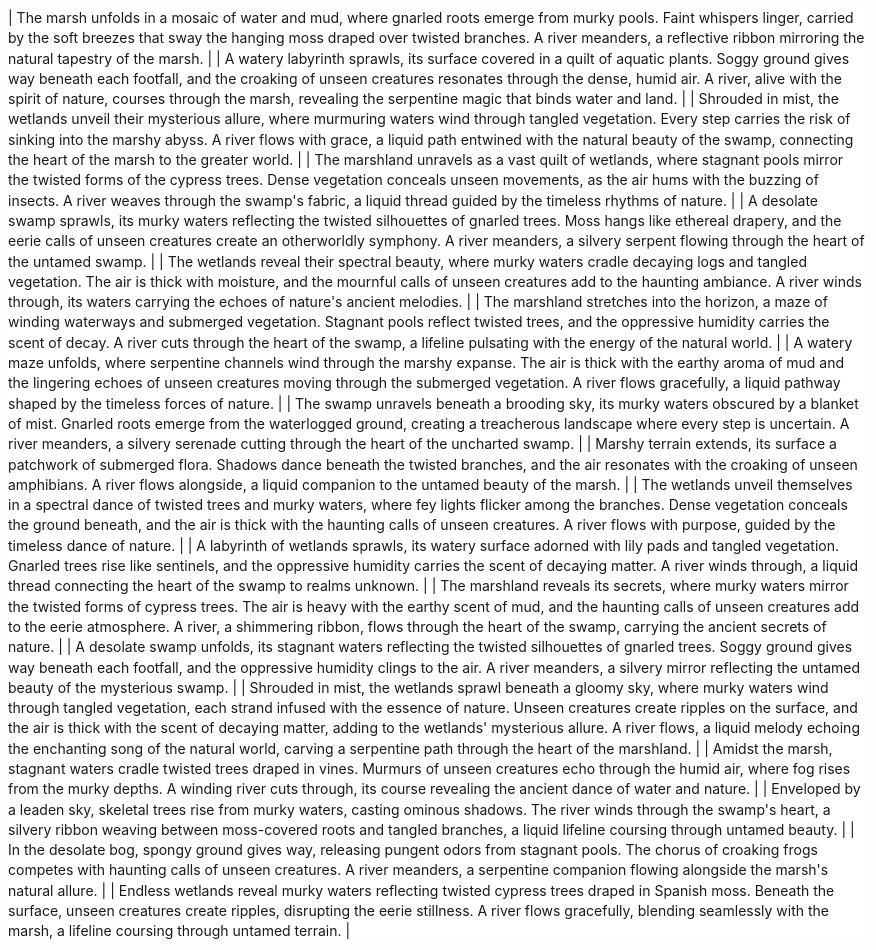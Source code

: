 | The marsh unfolds in a mosaic of water and mud, where gnarled roots emerge from murky pools. Faint whispers linger, carried by the soft breezes that sway the hanging moss draped over twisted branches. A river meanders, a reflective ribbon mirroring the natural tapestry of the marsh. |
| A watery labyrinth sprawls, its surface covered in a quilt of aquatic plants. Soggy ground gives way beneath each footfall, and the croaking of unseen creatures resonates through the dense, humid air. A river, alive with the spirit of nature, courses through the marsh, revealing the serpentine magic that binds water and land. |
| Shrouded in mist, the wetlands unveil their mysterious allure, where murmuring waters wind through tangled vegetation. Every step carries the risk of sinking into the marshy abyss. A river flows with grace, a liquid path entwined with the natural beauty of the swamp, connecting the heart of the marsh to the greater world. |
| The marshland unravels as a vast quilt of wetlands, where stagnant pools mirror the twisted forms of the cypress trees. Dense vegetation conceals unseen movements, as the air hums with the buzzing of insects. A river weaves through the swamp's fabric, a liquid thread guided by the timeless rhythms of nature. |
| A desolate swamp sprawls, its murky waters reflecting the twisted silhouettes of gnarled trees. Moss hangs like ethereal drapery, and the eerie calls of unseen creatures create an otherworldly symphony. A river meanders, a silvery serpent flowing through the heart of the untamed swamp. |
| The wetlands reveal their spectral beauty, where murky waters cradle decaying logs and tangled vegetation. The air is thick with moisture, and the mournful calls of unseen creatures add to the haunting ambiance. A river winds through, its waters carrying the echoes of nature's ancient melodies. |
| The marshland stretches into the horizon, a maze of winding waterways and submerged vegetation. Stagnant pools reflect twisted trees, and the oppressive humidity carries the scent of decay. A river cuts through the heart of the swamp, a lifeline pulsating with the energy of the natural world. |
| A watery maze unfolds, where serpentine channels wind through the marshy expanse. The air is thick with the earthy aroma of mud and the lingering echoes of unseen creatures moving through the submerged vegetation. A river flows gracefully, a liquid pathway shaped by the timeless forces of nature. |
| The swamp unravels beneath a brooding sky, its murky waters obscured by a blanket of mist. Gnarled roots emerge from the waterlogged ground, creating a treacherous landscape where every step is uncertain. A river meanders, a silvery serenade cutting through the heart of the uncharted swamp. |
| Marshy terrain extends, its surface a patchwork of submerged flora. Shadows dance beneath the twisted branches, and the air resonates with the croaking of unseen amphibians. A river flows alongside, a liquid companion to the untamed beauty of the marsh. |
| The wetlands unveil themselves in a spectral dance of twisted trees and murky waters, where fey lights flicker among the branches. Dense vegetation conceals the ground beneath, and the air is thick with the haunting calls of unseen creatures. A river flows with purpose, guided by the timeless dance of nature. |
| A labyrinth of wetlands sprawls, its watery surface adorned with lily pads and tangled vegetation. Gnarled trees rise like sentinels, and the oppressive humidity carries the scent of decaying matter. A river winds through, a liquid thread connecting the heart of the swamp to realms unknown. |
| The marshland reveals its secrets, where murky waters mirror the twisted forms of cypress trees. The air is heavy with the earthy scent of mud, and the haunting calls of unseen creatures add to the eerie atmosphere. A river, a shimmering ribbon, flows through the heart of the swamp, carrying the ancient secrets of nature. |
| A desolate swamp unfolds, its stagnant waters reflecting the twisted silhouettes of gnarled trees. Soggy ground gives way beneath each footfall, and the oppressive humidity clings to the air. A river meanders, a silvery mirror reflecting the untamed beauty of the mysterious swamp. |
| Shrouded in mist, the wetlands sprawl beneath a gloomy sky, where murky waters wind through tangled vegetation, each strand infused with the essence of nature. Unseen creatures create ripples on the surface, and the air is thick with the scent of decaying matter, adding to the wetlands' mysterious allure. A river flows, a liquid melody echoing the enchanting song of the natural world, carving a serpentine path through the heart of the marshland. |
| Amidst the marsh, stagnant waters cradle twisted trees draped in vines. Murmurs of unseen creatures echo through the humid air, where fog rises from the murky depths. A winding river cuts through, its course revealing the ancient dance of water and nature. |
| Enveloped by a leaden sky, skeletal trees rise from murky waters, casting ominous shadows. The river winds through the swamp's heart, a silvery ribbon weaving between moss-covered roots and tangled branches, a liquid lifeline coursing through untamed beauty. |
| In the desolate bog, spongy ground gives way, releasing pungent odors from stagnant pools. The chorus of croaking frogs competes with haunting calls of unseen creatures. A river meanders, a serpentine companion flowing alongside the marsh's natural allure. |
| Endless wetlands reveal murky waters reflecting twisted cypress trees draped in Spanish moss. Beneath the surface, unseen creatures create ripples, disrupting the eerie stillness. A river flows gracefully, blending seamlessly with the marsh, a lifeline coursing through untamed terrain. |